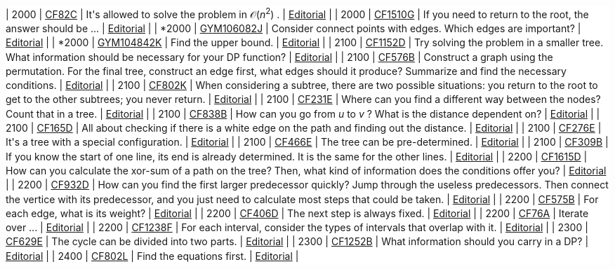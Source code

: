 | 2000 | [CF82C](https://codeforces.com/problemset/problem/82/C) | It's allowed to solve the problem in $\mathcal{O}(n^2)$ . | [Editorial](https://github.com/Yawn-Sean/Daily_CF_Problems/blob/main/daily_problems/2025/05/0507/solution/cf82c.md) |
| 2000 | [CF1510G](https://codeforces.com/problemset/problem/1510/G) | If you need to return to the root, the answer should be ... | [Editorial](https://github.com/Yawn-Sean/Daily_CF_Problems/blob/main/daily_problems/2025/07/0703/solution/cf1510g.md) |
| *2000 | [GYM106082J](https://codeforces.com/gym/106082/problem/J) | Consider connect points with edges. Which edges are important? | [Editorial](https://github.com/Yawn-Sean/Daily_CF_Problems/blob/main/daily_problems/2025/09/0925/solution/cf106082j.md) |
| *2000 | [GYM104842K](https://codeforces.com/gym/104842/problem/K) | Find the upper bound. | [Editorial](https://github.com/Yawn-Sean/Daily_CF_Problems/blob/main/daily_problems/2025/10/1016/solution/cf104842k.md) |
| 2100 | [CF1152D](https://codeforces.com/problemset/problem/1152/D) | Try solving the problem in a smaller tree. What information should be necessary for your DP function? | [Editorial](https://github.com/Yawn-Sean/Daily_CF_Problems/blob/main/daily_problems/2024/02/0228/solution/cf1152d.md) |
| 2100 | [CF576B](https://codeforces.com/problemset/problem/576/B) | Construct a graph using the permutation. For the final tree, construct an edge first, what edges should it produce? Summarize and find the necessary conditions. | [Editorial](https://github.com/Yawn-Sean/Daily_CF_Problems/blob/main/daily_problems/2024/03/0311/solution/cf576b.md) |
| 2100 | [CF802K](https://codeforces.com/problemset/problem/802/K) | When considering a subtree, there are two possible situations: you return to the root to get to the other subtrees; you never return. | [Editorial](https://github.com/Yawn-Sean/Daily_CF_Problems/blob/main/daily_problems/2024/06/0601/solution/cf802k.md) |
| 2100 | [CF231E](https://codeforces.com/problemset/problem/231/E) | Where can you find a different way between the nodes? Count that in a tree. | [Editorial](https://github.com/Yawn-Sean/Daily_CF_Problems/blob/main/daily_problems/2024/07/0726/solution/cf231e.md) |
| 2100 | [CF838B](https://codeforces.com/problemset/problem/838/B) | How can you go from $u$ to $v$ ? What is the distance dependent on? | [Editorial](https://github.com/Yawn-Sean/Daily_CF_Problems/blob/main/daily_problems/2024/09/0906/solution/cf838b.md) |
| 2100 | [CF165D](https://codeforces.com/problemset/problem/165/D) | All about checking if there is a white edge on the path and finding out the distance. | [Editorial](https://github.com/Yawn-Sean/Daily_CF_Problems/blob/main/daily_problems/2024/12/1220/solution/cf165d.md) |
| 2100 | [CF276E](https://codeforces.com/problemset/problem/276/E) | It's a tree with a special configuration. | [Editorial](https://github.com/Yawn-Sean/Daily_CF_Problems/blob/main/daily_problems/2024/12/1227/solution/cf276e.md) |
| 2100 | [CF466E](https://codeforces.com/problemset/problem/466/E) | The tree can be pre-determined. | [Editorial](https://github.com/Yawn-Sean/Daily_CF_Problems/blob/main/daily_problems/2025/01/0124/solution/cf466e.md) |
| 2100 | [CF309B](https://codeforces.com/problemset/problem/309/B) | If you know the start of one line, its end is already determined. It is the same for the other lines. | [Editorial](https://github.com/Yawn-Sean/Daily_CF_Problems/blob/main/daily_problems/2025/05/0516/solution/cf309b.md) |
| 2200 | [CF1615D](https://codeforces.com/problemset/problem/1615/D) | How can you calculate the xor-sum of a path on the tree? Then, what kind of information does the conditions offer you? | [Editorial](https://github.com/Yawn-Sean/Daily_CF_Problems/blob/main/daily_problems/2024/04/0420/solution/cf1615d.md) |
| 2200 | [CF932D](https://codeforces.com/problemset/problem/932/D) | How can you find the first larger predecessor quickly? Jump through the useless predecessors. Then connect the vertice with its predecessor, and you just need to calculate most steps that could be taken. | [Editorial](https://github.com/Yawn-Sean/Daily_CF_Problems/blob/main/daily_problems/2024/11/1116/solution/cf932d.md) |
| 2200 | [CF575B](https://codeforces.com/problemset/problem/575/B) | For each edge, what is its weight? | [Editorial](https://github.com/Yawn-Sean/Daily_CF_Problems/blob/main/daily_problems/2025/06/0619/solution/cf575b.md) |
| 2200 | [CF406D](https://codeforces.com/problemset/problem/406/D) | The next step is always fixed. | [Editorial](https://github.com/Yawn-Sean/Daily_CF_Problems/blob/main/daily_problems/2025/08/0806/solution/cf406d.md) |
| 2200 | [CF76A](https://codeforces.com/problemset/problem/76/A) | Iterate over ... | [Editorial](https://github.com/Yawn-Sean/Daily_CF_Problems/blob/main/daily_problems/2025/08/0808/solution/cf76a.md) |
| 2200 | [CF1238F](https://codeforces.com/problemset/problem/1238/F) | For each interval, consider the types of intervals that overlap with it. | [Editorial](https://github.com/Yawn-Sean/Daily_CF_Problems/blob/main/daily_problems/2025/08/0822/solution/cf1238f.md) |
| 2300 | [CF629E](https://codeforces.com/problemset/problem/629/E) | The cycle can be divided into two parts. | [Editorial](https://github.com/Yawn-Sean/Daily_CF_Problems/blob/main/daily_problems/2025/01/0104/solution/cf629e.md) |
| 2300 | [CF1252B](https://codeforces.com/problemset/problem/1252/B) | What information should you carry in a DP? | [Editorial](https://github.com/Yawn-Sean/Daily_CF_Problems/blob/main/daily_problems/2025/08/0809/solution/cf1252b.md) |
| 2400 | [CF802L](https://codeforces.com/problemset/problem/802/L) | Find the equations first. | [Editorial](https://github.com/Yawn-Sean/Daily_CF_Problems/blob/main/daily_problems/2025/07/0712/solution/cf802l.md) |